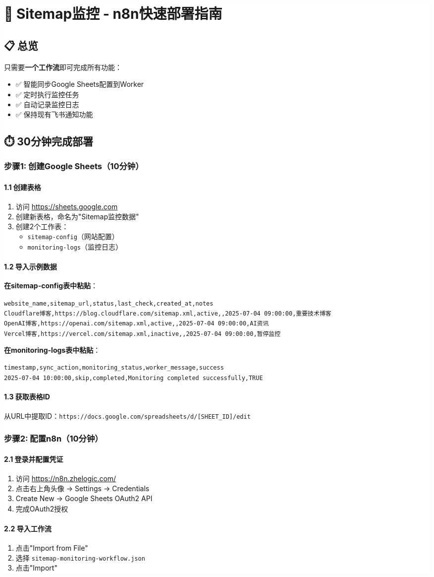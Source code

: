 # 🚀 Sitemap监控 - n8n快速部署指南

## 📋 总览

只需要**一个工作流**即可完成所有功能：
- ✅ 智能同步Google Sheets配置到Worker
- ✅ 定时执行监控任务
- ✅ 自动记录监控日志
- ✅ 保持现有飞书通知功能

## ⏱️ 30分钟完成部署

### 步骤1: 创建Google Sheets（10分钟）

#### 1.1 创建表格
1. 访问 https://sheets.google.com
2. 创建新表格，命名为"Sitemap监控数据"
3. 创建2个工作表：
   - `sitemap-config`（网站配置）
   - `monitoring-logs`（监控日志）

#### 1.2 导入示例数据

**在sitemap-config表中粘贴**：
```csv
website_name,sitemap_url,status,last_check,created_at,notes
Cloudflare博客,https://blog.cloudflare.com/sitemap.xml,active,,2025-07-04 09:00:00,重要技术博客
OpenAI博客,https://openai.com/sitemap.xml,active,,2025-07-04 09:00:00,AI资讯
Vercel博客,https://vercel.com/sitemap.xml,inactive,,2025-07-04 09:00:00,暂停监控
```

**在monitoring-logs表中粘贴**：
```csv
timestamp,sync_action,monitoring_status,worker_message,success
2025-07-04 10:00:00,skip,completed,Monitoring completed successfully,TRUE
```

#### 1.3 获取表格ID
从URL中提取ID：`https://docs.google.com/spreadsheets/d/[SHEET_ID]/edit`

### 步骤2: 配置n8n（10分钟）

#### 2.1 登录并配置凭证
1. 访问 https://n8n.zhelogic.com/
2. 点击右上角头像 → Settings → Credentials
3. Create New → Google Sheets OAuth2 API
4. 完成OAuth2授权

#### 2.2 导入工作流
1. 点击"Import from File"
2. 选择 `sitemap-monitoring-workflow.json`
3. 点击"Import"
